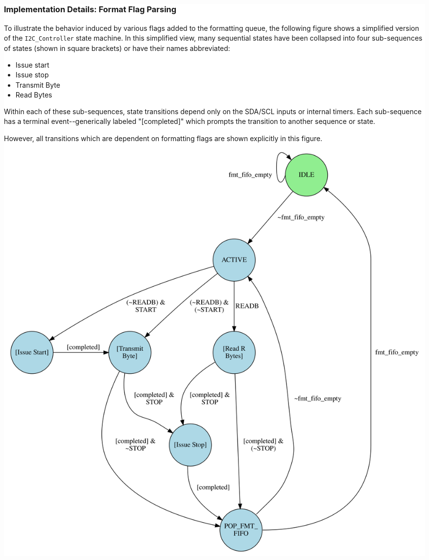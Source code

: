 ### Implementation Details: Format Flag Parsing

To illustrate the behavior induced by various flags added to the formatting queue, the following figure shows a simplified version of the `I2C_Controller` state machine.
In this simplified view, many sequential states have been collapsed into four sub-sequences of states (shown in square brackets) or have their names abbreviated:
- Issue start
- Issue stop
- Transmit Byte
- Read Bytes

Within each of these sub-sequences, state transitions depend only on the SDA/SCL inputs or internal timers.
Each sub-sequence has a terminal event--generically labeled "[completed]" which prompts the transition to another sequence or state.

However, all transitions which are dependent on formatting flags are shown explicitly in this figure.

![](../doc/i2c_controller_states.svg)
